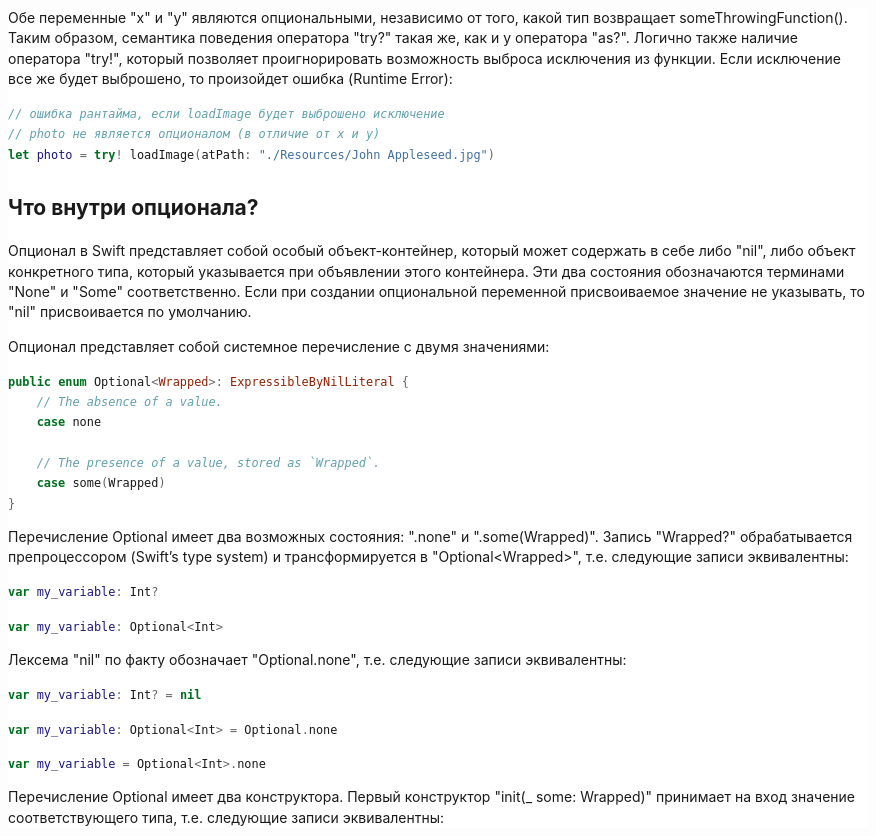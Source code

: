 Обе переменные "x" и "y" являются опциональными, независимо от того, какой тип возвращает someThrowingFunction(). Таким образом, семантика поведения оператора "try?" такая же, как и у оператора "as?". Логично также наличие оператора "try!", который позволяет проигнорировать возможность выброса исключения из функции. Если исключение все же будет выброшено, то произойдет ошибка (Runtime Error):

```swift
// ошибка рантайма, если loadImage будет выброшено исключение
// photo не является опционалом (в отличие от x и y)
let photo = try! loadImage(atPath: "./Resources/John Appleseed.jpg")
```

## Что внутри опционала?

Опционал в Swift представляет собой особый объект-контейнер, который может содержать в себе либо "nil", либо объект конкретного типа, который указывается при объявлении этого контейнера. Эти два состояния обозначаются терминами "None" и "Some" соответственно. Если при создании опциональной переменной присвоиваемое значение не указывать, то "nil" присвоивается по умолчанию.

Опционал представляет собой системное перечисление с двумя значениями:

```swift
public enum Optional<Wrapped>: ExpressibleByNilLiteral {
    // The absence of a value.
    case none

    // The presence of a value, stored as `Wrapped`.
    case some(Wrapped)
}
```

Перечисление Optional имеет два возможных состояния: ".none" и ".some(Wrapped)". Запись "Wrapped?" обрабатывается препроцессором (Swift’s type system) и трансформируется в "Optional\<Wrapped>", т.е. следующие записи эквивалентны:

```swift
var my_variable: Int?
```

```swift
var my_variable: Optional<Int>
```

Лексема "nil" по факту обозначает "Optional.none", т.е. следующие записи эквивалентны:

```swift
var my_variable: Int? = nil
```

```swift
var my_variable: Optional<Int> = Optional.none
```

```swift
var my_variable = Optional<Int>.none
```

Перечисление Optional имеет два конструктора. Первый конструктор "init(_ some: Wrapped)" принимает на вход значение соответствующего типа, т.е. следующие записи эквивалентны:

